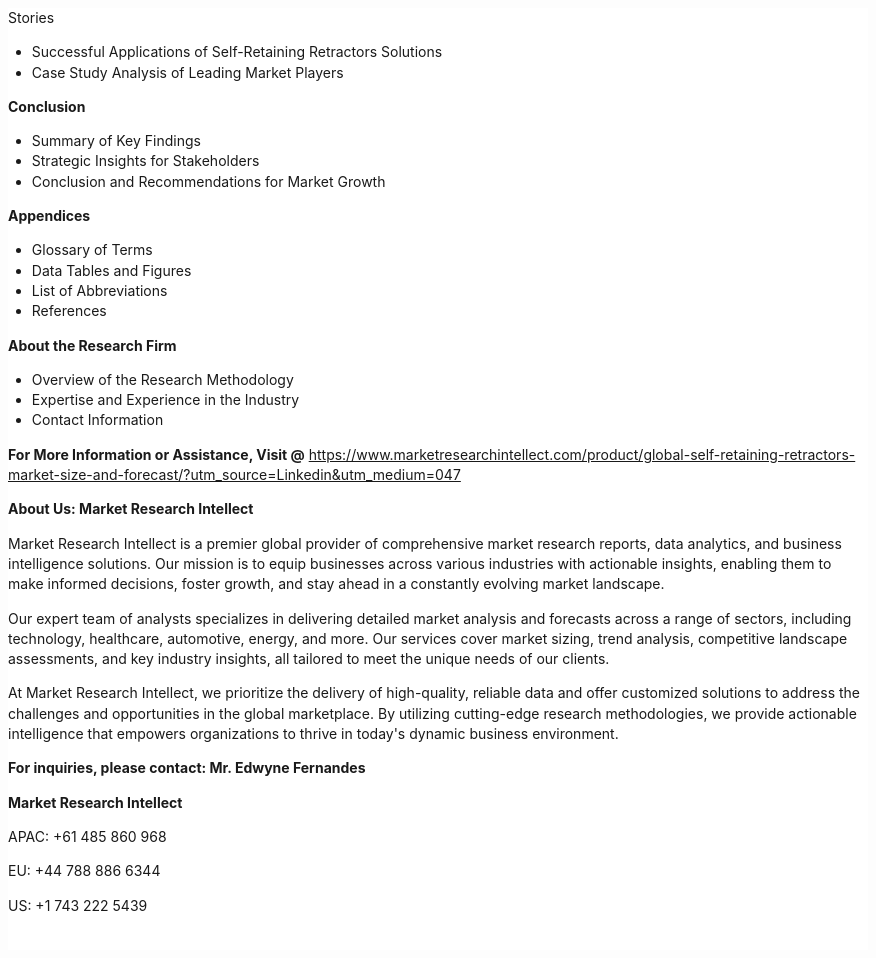 Stories</strong></p><ul><li>Successful Applications of Self-Retaining Retractors Solutions</li><li>Case Study Analysis of Leading Market Players</li></ul><p><strong>Conclusion</strong></p><ul><li>Summary of Key Findings</li><li>Strategic Insights for Stakeholders</li><li>Conclusion and Recommendations for Market Growth</li></ul><p><strong>Appendices</strong></p><ul><li>Glossary of Terms</li><li>Data Tables and Figures</li><li>List of Abbreviations</li><li>References</li></ul><p><strong>About the Research Firm</strong></p><ul><li>Overview of the Research Methodology</li><li>Expertise and Experience in the Industry</li><li>Contact Information</li></ul></div><div class="article-main__content" data-test-id="publishing-text-block"><p><span class="font-[700]"><strong>For More Information or Assistance, Visit @</strong>&nbsp;<a href="https://www.marketresearchintellect.com/product/global-self-retaining-retractors-market-size-and-forecast/?utm_source=Linkedin&utm_medium=047">https://www.marketresearchintellect.com/product/global-self-retaining-retractors-market-size-and-forecast/?utm_source=Linkedin&utm_medium=047</a></span></p><p><strong>About Us: Market Research Intellect</strong></p><p>Market Research Intellect is a premier global provider of comprehensive market research reports, data analytics, and business intelligence solutions. Our mission is to equip businesses across various industries with actionable insights, enabling them to make informed decisions, foster growth, and stay ahead in a constantly evolving market landscape.</p><p>Our expert team of analysts specializes in delivering detailed market analysis and forecasts across a range of sectors, including technology, healthcare, automotive, energy, and more. Our services cover market sizing, trend analysis, competitive landscape assessments, and key industry insights, all tailored to meet the unique needs of our clients.</p><p>At Market Research Intellect, we prioritize the delivery of high-quality, reliable data and offer customized solutions to address the challenges and opportunities in the global marketplace. By utilizing cutting-edge research methodologies, we provide actionable intelligence that empowers organizations to thrive in today's dynamic business environment.</p><p><strong>For inquiries, please contact: Mr. Edwyne Fernandes</strong></p><p><strong>Market Research Intellect</strong></p><p>APAC: +61 485 860 968</p><p>EU: +44 788 886 6344</p><p>US: +1 743 222 5439</p></div><div class="article-main__content" data-test-id="publishing-text-block">&nbsp;</div>
